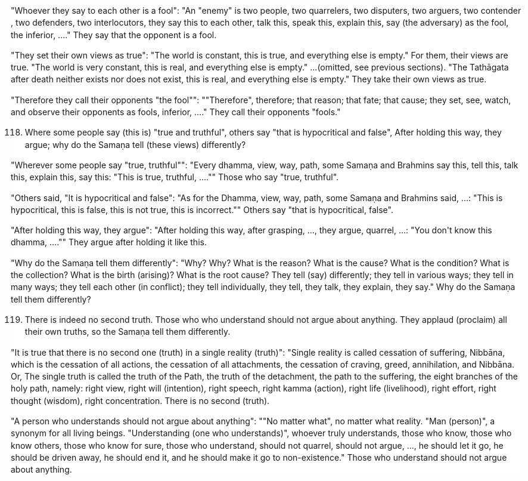 "Whoever they say to each other is a fool": "An "enemy" is two people, two
quarrelers, two disputers, two arguers, two contender , two defenders, two
interlocutors, they say this to each other, talk this, speak this, explain this,
say (the adversary) as the fool, the inferior, ...." They say that the opponent
is a fool.

"They set their own views as true": "The world is constant, this is true, and
everything else is empty." For them, their views are true. "The world is very
constant, this is real, and everything else is empty." ...(omitted, see previous
sections). "The Tathāgata after death neither exists nor does not exist, this is
real, and everything else is empty." They take their own views as true.

"Therefore they call their opponents "the fool"": ""Therefore", therefore; that
reason; that fate; that cause; they set, see, watch, and observe their opponents
as fools, inferior, ...." They call their opponents "fools."

118. Where some people say (this is) "true and truthful", others say "that is
     hypocritical and false",
After holding this way, they argue; why do the Samaṇa tell (these views)
    differently?

"Wherever some people say "true, truthful"": "Every dhamma, view, way, path,
some Samaṇa and Brahmins say this, tell this, talk this, explain this, say this:
"This is true, truthful, ...."" Those who say "true, truthful".

"Others said, "It is hypocritical and false": "As for the Dhamma, view, way,
path, some Samaṇa and Brahmins said, ...: "This is hypocritical, this is false,
this is not true, this is incorrect."" Others say "that is hypocritical, false".

"After holding this way, they argue": "After holding this way, after grasping,
..., they argue, quarrel, ...: "You don't know this dhamma, ...."" They argue
after holding it like this.

"Why do the Samaṇa tell them differently": "Why? Why? What is the reason? What
is the cause? What is the condition? What is the collection? What is the birth
(arising)? What is the root cause? They tell (say) differently; they tell in
various ways; they tell in many ways; they tell each other (in conflict); they
tell individually, they tell, they talk, they explain, they say." Why do the
Samaṇa tell them differently?

119. There is indeed no second truth. Those who who understand should not argue
     about anything.
They applaud (proclaim) all their own truths, so the Samaṇa tell them
    differently.

"It is true that there is no second one (truth) in a single reality (truth)":
"Single reality is called cessation of suffering, Nibbāna, which is the
cessation of all actions, the cessation of all attachments, the cessation of
craving, greed, annihilation, and Nibbāna. Or, The single truth is called the
truth of the Path, the truth of the detachment, the path to the suffering, the
eight branches of the holy path, namely: right view, right will (intention),
right speech, right kamma (action), right life (livelihood), right effort, right
thought (wisdom), right concentration. There is no second (truth).

"A person who understands should not argue about anything": ""No matter what",
no matter what reality. "Man (person)", a synonym for all living beings.
"Understanding (one who understands)", whoever truly understands, those who
know, those who know others, those who know for sure, those who understand,
should not quarrel, should not argue, ..., he should let it go, he should be
driven away, he should end it, and he should make it go to non-existence." Those
who understand should not argue about anything.
